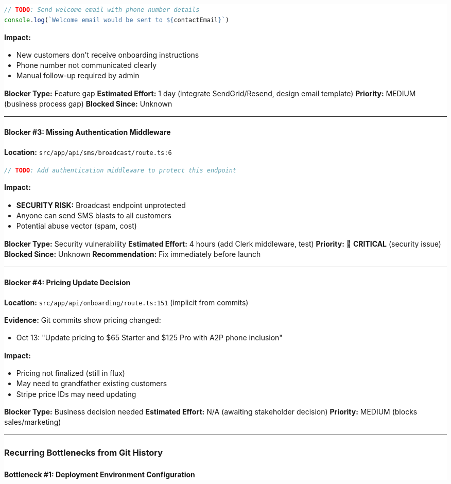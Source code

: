 ```typescript
// TODO: Send welcome email with phone number details
console.log(`Welcome email would be sent to ${contactEmail}`)
```

**Impact:**
- New customers don't receive onboarding instructions
- Phone number not communicated clearly
- Manual follow-up required by admin

**Blocker Type:** Feature gap
**Estimated Effort:** 1 day (integrate SendGrid/Resend, design email template)
**Priority:** MEDIUM (business process gap)
**Blocked Since:** Unknown

---

#### Blocker #3: Missing Authentication Middleware
**Location:** `src/app/api/sms/broadcast/route.ts:6`

```typescript
// TODO: Add authentication middleware to protect this endpoint
```

**Impact:**
- **SECURITY RISK:** Broadcast endpoint unprotected
- Anyone can send SMS blasts to all customers
- Potential abuse vector (spam, cost)

**Blocker Type:** Security vulnerability
**Estimated Effort:** 4 hours (add Clerk middleware, test)
**Priority:** 🔴 **CRITICAL** (security issue)
**Blocked Since:** Unknown
**Recommendation:** Fix immediately before launch

---

#### Blocker #4: Pricing Update Decision
**Location:** `src/app/api/onboarding/route.ts:151` (implicit from commits)

**Evidence:** Git commits show pricing changed:
- Oct 13: "Update pricing to $65 Starter and $125 Pro with A2P phone inclusion"

**Impact:**
- Pricing not finalized (still in flux)
- May need to grandfather existing customers
- Stripe price IDs may need updating

**Blocker Type:** Business decision needed
**Estimated Effort:** N/A (awaiting stakeholder decision)
**Priority:** MEDIUM (blocks sales/marketing)

---

### Recurring Bottlenecks from Git History

#### Bottleneck #1: Deployment Environment Configuration
